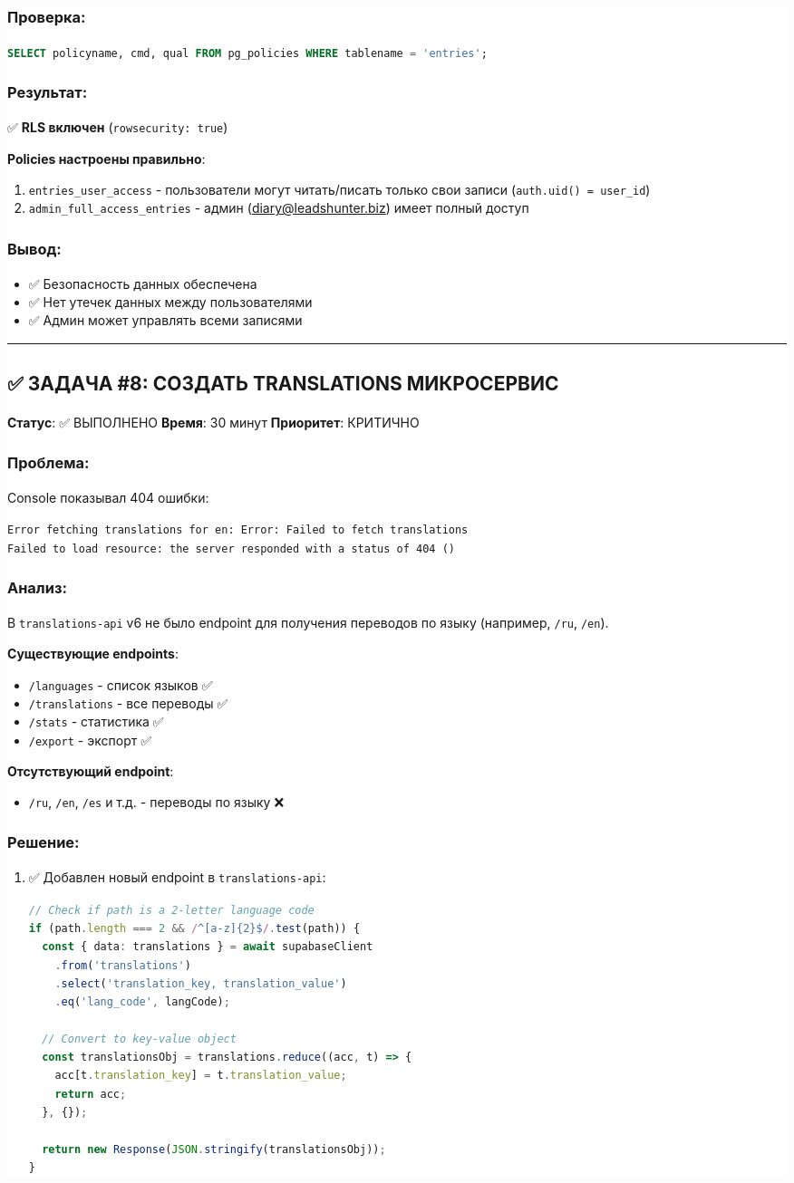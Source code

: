 ### Проверка:
```sql
SELECT policyname, cmd, qual FROM pg_policies WHERE tablename = 'entries';
```

### Результат:
✅ **RLS включен** (`rowsecurity: true`)

**Policies настроены правильно**:
1. `entries_user_access` - пользователи могут читать/писать только свои записи (`auth.uid() = user_id`)
2. `admin_full_access_entries` - админ (diary@leadshunter.biz) имеет полный доступ

### Вывод:
- ✅ Безопасность данных обеспечена
- ✅ Нет утечек данных между пользователями
- ✅ Админ может управлять всеми записями

---

## ✅ ЗАДАЧА #8: СОЗДАТЬ TRANSLATIONS МИКРОСЕРВИС

**Статус**: ✅ ВЫПОЛНЕНО
**Время**: 30 минут
**Приоритет**: КРИТИЧНО

### Проблема:
Console показывал 404 ошибки:
```
Error fetching translations for en: Error: Failed to fetch translations
Failed to load resource: the server responded with a status of 404 ()
```

### Анализ:
В `translations-api` v6 не было endpoint для получения переводов по языку (например, `/ru`, `/en`).

**Существующие endpoints**:
- `/languages` - список языков ✅
- `/translations` - все переводы ✅
- `/stats` - статистика ✅
- `/export` - экспорт ✅

**Отсутствующий endpoint**:
- `/ru`, `/en`, `/es` и т.д. - переводы по языку ❌

### Решение:
1. ✅ Добавлен новый endpoint в `translations-api`:
   ```typescript
   // Check if path is a 2-letter language code
   if (path.length === 2 && /^[a-z]{2}$/.test(path)) {
     const { data: translations } = await supabaseClient
       .from('translations')
       .select('translation_key, translation_value')
       .eq('lang_code', langCode);

     // Convert to key-value object
     const translationsObj = translations.reduce((acc, t) => {
       acc[t.translation_key] = t.translation_value;
       return acc;
     }, {});

     return new Response(JSON.stringify(translationsObj));
   }
   ```
